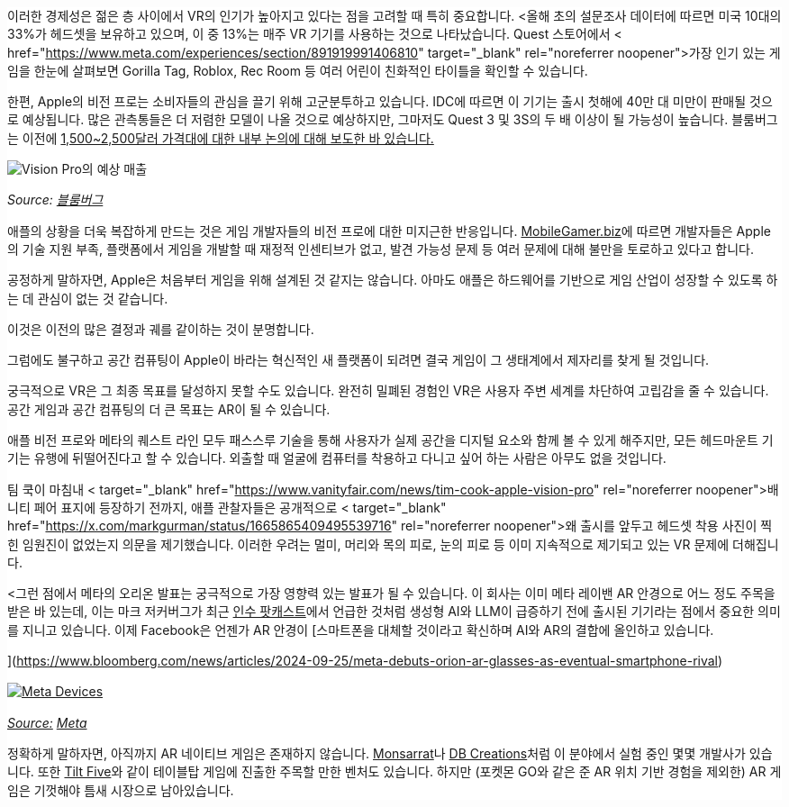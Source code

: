 이러한 경제성은 젊은 층 사이에서 VR의 인기가 높아지고 있다는 점을 고려할 때 특히 중요합니다. <올해 초의 설문조사 데이터에 따르면 미국 10대의 33%가 헤드셋을 보유하고 있으며, 이 중 13%는 매주 VR 기기를 사용하는 것으로 나타났습니다. Quest 스토어에서 < href="https://www.meta.com/experiences/section/891919991406810" target="\_blank" rel="noreferrer noopener">가장 인기 있는 게임을 한눈에 살펴보면 Gorilla Tag, Roblox, Rec Room 등 여러 어린이 친화적인 타이틀을 확인할 수 있습니다.

한편, Apple의 비전 프로는 소비자들의 관심을 끌기 위해 고군분투하고 있습니다. IDC에 따르면 이 기기는 출시 첫해에 40만 대 미만이 판매될 것으로 예상됩니다. 많은 관측통들은 더 저렴한 모델이 나올 것으로 예상하지만, 그마저도 Quest 3 및 3S의 두 배 이상이 될 가능성이 높습니다. 블룸버그는 이전에 [1,500~2,500달러 가격대에 대한 내부 논의에 대해 보도한 바 있습니다.](https://www.bloomberg.com/news/newsletters/2023-10-15/apple-october-2023-executive-promotions-new-vps-of-retail-software-operations-lnrh4t94?srnd=undefined&sref=ExbtjcSG)

![Vision Pro의 예상 매출](https://naavik.co/wp-content/uploads/2024/10/Vision-Pros-Sales.png)

_Source: [블룸버그](https://www.bloomberg.com./news/articles/2024-07-11/apple-s-vision-pro-won-t-cross-500-000-sales-this-year-idc-says)_

애플의 상황을 더욱 복잡하게 만드는 것은 게임 개발자들의 비전 프로에 대한 미지근한 반응입니다. [MobileGamer.biz](https://mobilegamer.biz/inside-apple-arcade-again-late-payments-stonewalled-studios-terrible-tech-support-and-vision-pro-woes/)에 따르면 개발자들은 Apple의 기술 지원 부족, 플랫폼에서 게임을 개발할 때 재정적 인센티브가 없고, 발견 가능성 문제 등 여러 문제에 대해 불만을 토로하고 있다고 합니다.

공정하게 말하자면, Apple은 처음부터 게임을 위해 설계된 것 같지는 않습니다. 아마도 애플은 하드웨어를 기반으로 게임 산업이 성장할 수 있도록 하는 데 관심이 없는 것 같습니다.

이것은 이전의 많은 결정과 궤를 같이하는 것이 분명합니다.

그럼에도 불구하고 공간 컴퓨팅이 Apple이 바라는 혁신적인 새 플랫폼이 되려면 결국 게임이 그 생태계에서 제자리를 찾게 될 것입니다.

궁극적으로 VR은 그 최종 목표를 달성하지 못할 수도 있습니다. 완전히 밀폐된 경험인 VR은 사용자 주변 세계를 차단하여 고립감을 줄 수 있습니다. 공간 게임과 공간 컴퓨팅의 더 큰 목표는 AR이 될 수 있습니다.

애플 비전 프로와 메타의 퀘스트 라인 모두 패스스루 기술을 통해 사용자가 실제 공간을 디지털 요소와 함께 볼 수 있게 해주지만, 모든 헤드마운트 기기는 유행에 뒤떨어진다고 할 수 있습니다. 외출할 때 얼굴에 컴퓨터를 착용하고 다니고 싶어 하는 사람은 아무도 없을 것입니다.

팀 쿡이 마침내 < target="\_blank" href="https://www.vanityfair.com/news/tim-cook-apple-vision-pro" rel="noreferrer noopener">배니티 페어 표지에 등장하기 전까지, 애플 관찰자들은 공개적으로 < target="\_blank" href="https://x.com/markgurman/status/1665865409495539716" rel="noreferrer noopener">왜 출시를 앞두고 헤드셋 착용 사진이 찍힌 임원진이 없었는지 의문을 제기했습니다. 이러한 우려는 멀미, 머리와 목의 피로, 눈의 피로 등 이미 지속적으로 제기되고 있는 VR 문제에 더해집니다.

<그런 점에서 메타의 오리온 발표는 궁극적으로 가장 영향력 있는 발표가 될 수 있습니다. 이 회사는 이미 메타 레이밴 AR 안경으로 어느 정도 주목을 받은 바 있는데, 이는 마크 저커버그가 최근 [인수 팟캐스트](https://www.acquired.fm/episodes/the-mark-zuckerberg-interview)에서 언급한 것처럼 생성형 AI와 LLM이 급증하기 전에 출시된 기기라는 점에서 중요한 의미를 지니고 있습니다. 이제 Facebook은 언젠가 AR 안경이 [스마트폰을 대체할 것이라고 확신하며 AI와 AR의 결합에 올인하고 있습니다.

](https://www.bloomberg.com/news/articles/2024-09-25/meta-debuts-orion-ar-glasses-as-eventual-smartphone-rival)

[](https://www.bloomberg.com/news/articles/2024-09-25/meta-debuts-orion-ar-glasses-as-eventual-smartphone-rival)

[![Meta Devices](https://naavik.co/wp-content/uploads/2024/10/Meta-devices.png)](https://www.bloomberg.com/news/articles/2024-09-25/meta-debuts-orion-ar-glasses-as-eventual-smartphone-rival)

[_Source:_](https://www.bloomberg.com/news/articles/2024-09-25/meta-debuts-orion-ar-glasses-as-eventual-smartphone-rival) _[Meta](https://about.fb.com/news/2024/09/introducing-orion-our-first-true-augmented-reality-glasses/)_

정확하게 말하자면, 아직까지 AR 네이티브 게임은 존재하지 않습니다. [Monsarrat](https://monsarrat.com/)나 [DB Creations](https://dbcreations.studio/games/table-trenches/)처럼 이 분야에서 실험 중인 몇몇 개발사가 있습니다. 또한 [Tilt Five](https://www.tiltfive.com/)와 같이 테이블탑 게임에 진출한 주목할 만한 벤처도 있습니다. 하지만 (포켓몬 GO와 같은 준 AR 위치 기반 경험을 제외한) AR 게임은 기껏해야 틈새 시장으로 남아있습니다.
